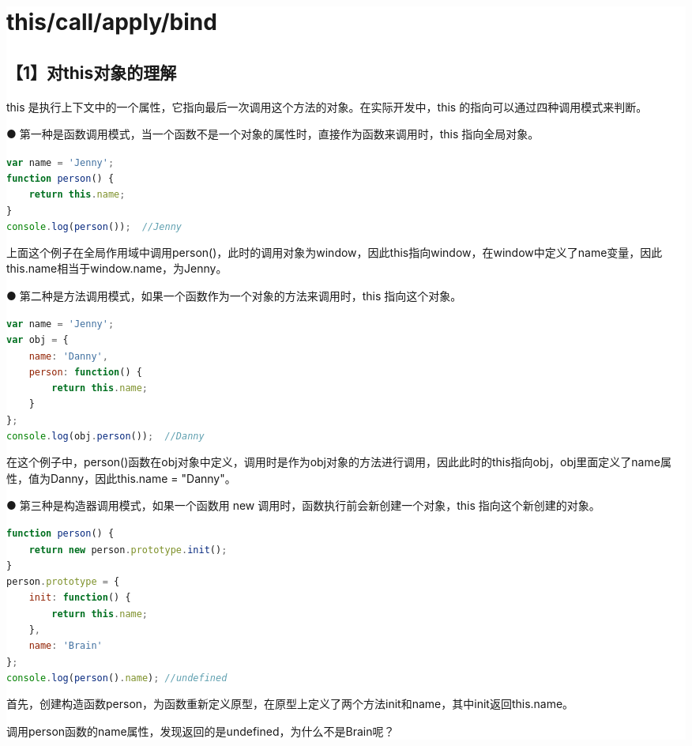 

# this/call/apply/bind

## 【1】对this对象的理解

this 是执行上下文中的一个属性，它指向最后一次调用这个方法的对象。在实际开发中，this 的指向可以通过四种调用模式来判断。

● 第一种是函数调用模式，当一个函数不是一个对象的属性时，直接作为函数来调用时，this 指向全局对象。

```js
var name = 'Jenny';
function person() {
    return this.name;
}
console.log(person());  //Jenny
```

上面这个例子在全局作用域中调用person()，此时的调用对象为window，因此this指向window，在window中定义了name变量，因此this.name相当于window.name，为Jenny。

● 第二种是方法调用模式，如果一个函数作为一个对象的方法来调用时，this 指向这个对象。

```js
var name = 'Jenny';
var obj = {
    name: 'Danny',
    person: function() {
        return this.name;
    }
};
console.log(obj.person());  //Danny
```

在这个例子中，person()函数在obj对象中定义，调用时是作为obj对象的方法进行调用，因此此时的this指向obj，obj里面定义了name属性，值为Danny，因此this.name = "Danny"。

● 第三种是构造器调用模式，如果一个函数用 new 调用时，函数执行前会新创建一个对象，this 指向这个新创建的对象。

```js
function person() {
    return new person.prototype.init();
}
person.prototype = {
    init: function() {
        return this.name;
    },
    name: 'Brain'
};
console.log(person().name); //undefined
```

首先，创建构造函数person，为函数重新定义原型，在原型上定义了两个方法init和name，其中init返回this.name。

调用person函数的name属性，发现返回的是undefined，为什么不是Brain呢？
